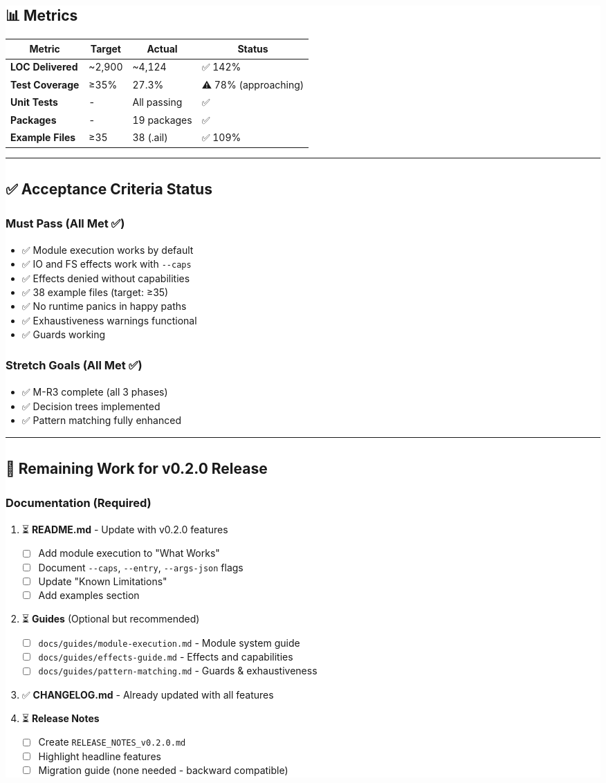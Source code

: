 ## 📊 Metrics

| Metric | Target | Actual | Status |
|--------|--------|--------|--------|
| **LOC Delivered** | ~2,900 | ~4,124 | ✅ 142% |
| **Test Coverage** | ≥35% | 27.3% | ⚠️ 78% (approaching) |
| **Unit Tests** | - | All passing | ✅ |
| **Packages** | - | 19 packages | ✅ |
| **Example Files** | ≥35 | 38 (.ail) | ✅ 109% |

---

## ✅ Acceptance Criteria Status

### Must Pass (All Met ✅)
- ✅ Module execution works by default
- ✅ IO and FS effects work with `--caps`
- ✅ Effects denied without capabilities
- ✅ 38 example files (target: ≥35)
- ✅ No runtime panics in happy paths
- ✅ Exhaustiveness warnings functional
- ✅ Guards working

### Stretch Goals (All Met ✅)
- ✅ M-R3 complete (all 3 phases)
- ✅ Decision trees implemented
- ✅ Pattern matching fully enhanced

---

## 📝 Remaining Work for v0.2.0 Release

### Documentation (Required)
1. ⏳ **README.md** - Update with v0.2.0 features
   - [ ] Add module execution to "What Works"
   - [ ] Document `--caps`, `--entry`, `--args-json` flags
   - [ ] Update "Known Limitations"
   - [ ] Add examples section

2. ⏳ **Guides** (Optional but recommended)
   - [ ] `docs/guides/module-execution.md` - Module system guide
   - [ ] `docs/guides/effects-guide.md` - Effects and capabilities
   - [ ] `docs/guides/pattern-matching.md` - Guards & exhaustiveness

3. ✅ **CHANGELOG.md** - Already updated with all features

4. ⏳ **Release Notes**
   - [ ] Create `RELEASE_NOTES_v0.2.0.md`
   - [ ] Highlight headline features
   - [ ] Migration guide (none needed - backward compatible)
